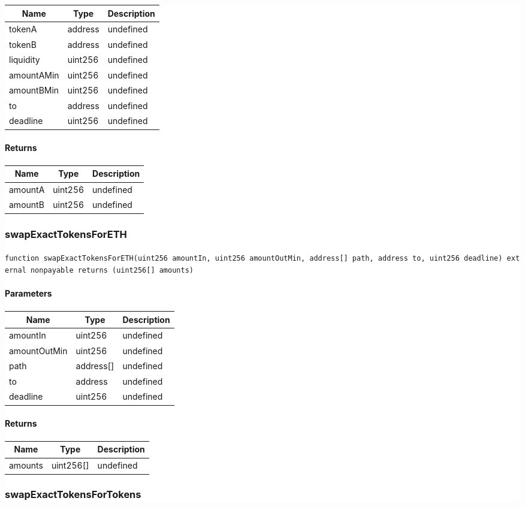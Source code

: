 | Name | Type | Description |
|---|---|---|
| tokenA | address | undefined
| tokenB | address | undefined
| liquidity | uint256 | undefined
| amountAMin | uint256 | undefined
| amountBMin | uint256 | undefined
| to | address | undefined
| deadline | uint256 | undefined

#### Returns

| Name | Type | Description |
|---|---|---|
| amountA | uint256 | undefined
| amountB | uint256 | undefined

### swapExactTokensForETH

```solidity
function swapExactTokensForETH(uint256 amountIn, uint256 amountOutMin, address[] path, address to, uint256 deadline) external nonpayable returns (uint256[] amounts)
```





#### Parameters

| Name | Type | Description |
|---|---|---|
| amountIn | uint256 | undefined
| amountOutMin | uint256 | undefined
| path | address[] | undefined
| to | address | undefined
| deadline | uint256 | undefined

#### Returns

| Name | Type | Description |
|---|---|---|
| amounts | uint256[] | undefined

### swapExactTokensForTokens
